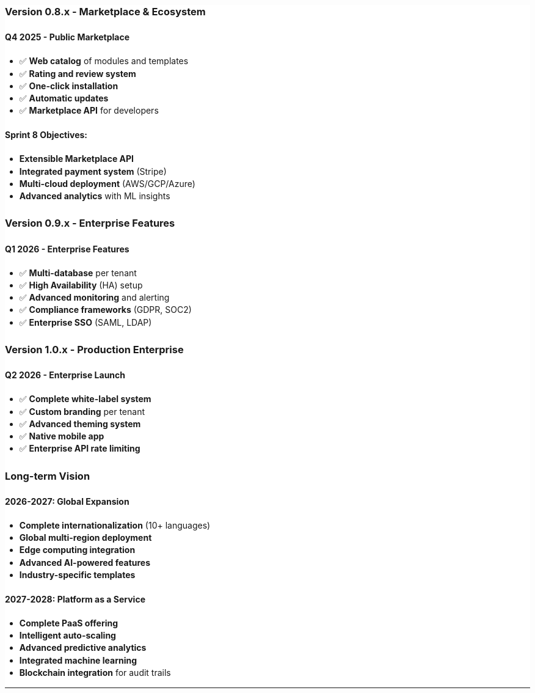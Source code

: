 ### **Version 0.8.x - Marketplace & Ecosystem**

#### **Q4 2025 - Public Marketplace**
- ✅ **Web catalog** of modules and templates
- ✅ **Rating and review system**
- ✅ **One-click installation**
- ✅ **Automatic updates**
- ✅ **Marketplace API** for developers

#### **Sprint 8 Objectives:**
- **Extensible Marketplace API**
- **Integrated payment system** (Stripe)
- **Multi-cloud deployment** (AWS/GCP/Azure)
- **Advanced analytics** with ML insights

### **Version 0.9.x - Enterprise Features**

#### **Q1 2026 - Enterprise Features**
- ✅ **Multi-database** per tenant
- ✅ **High Availability** (HA) setup
- ✅ **Advanced monitoring** and alerting
- ✅ **Compliance frameworks** (GDPR, SOC2)
- ✅ **Enterprise SSO** (SAML, LDAP)

### **Version 1.0.x - Production Enterprise**

#### **Q2 2026 - Enterprise Launch**
- ✅ **Complete white-label system**
- ✅ **Custom branding** per tenant
- ✅ **Advanced theming system**
- ✅ **Native mobile app**
- ✅ **Enterprise API rate limiting**

### **Long-term Vision**

#### **2026-2027: Global Expansion**
- **Complete internationalization** (10+ languages)
- **Global multi-region deployment**
- **Edge computing integration**
- **Advanced AI-powered features**
- **Industry-specific templates**

#### **2027-2028: Platform as a Service**
- **Complete PaaS offering**
- **Intelligent auto-scaling**
- **Advanced predictive analytics**
- **Integrated machine learning**
- **Blockchain integration** for audit trails

---
